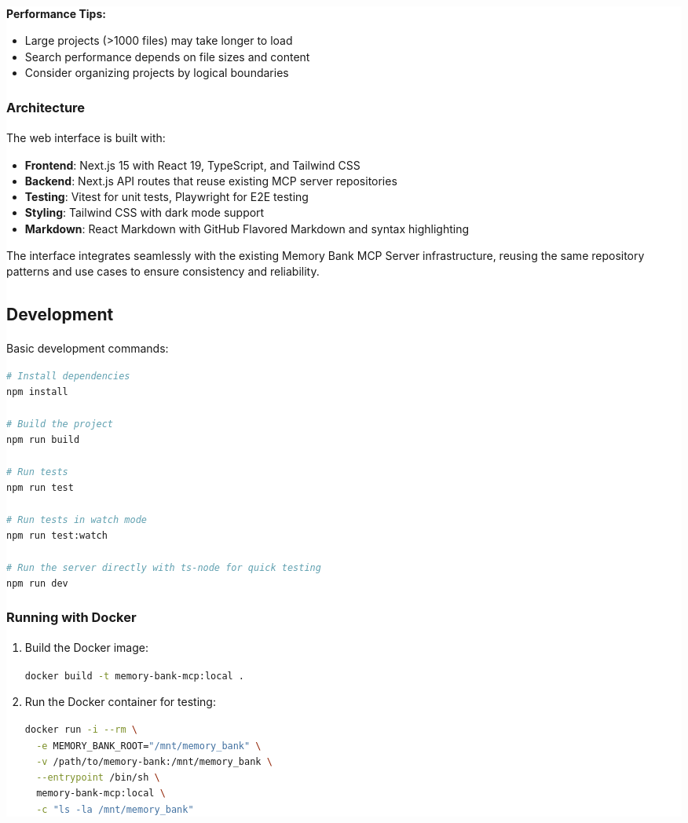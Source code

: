 **Performance Tips:**

- Large projects (>1000 files) may take longer to load
- Search performance depends on file sizes and content
- Consider organizing projects by logical boundaries

### Architecture

The web interface is built with:

- **Frontend**: Next.js 15 with React 19, TypeScript, and Tailwind CSS
- **Backend**: Next.js API routes that reuse existing MCP server repositories
- **Testing**: Vitest for unit tests, Playwright for E2E testing
- **Styling**: Tailwind CSS with dark mode support
- **Markdown**: React Markdown with GitHub Flavored Markdown and syntax highlighting

The interface integrates seamlessly with the existing Memory Bank MCP Server infrastructure, reusing the same repository patterns and use cases to ensure consistency and reliability.

## Development

Basic development commands:

```bash
# Install dependencies
npm install

# Build the project
npm run build

# Run tests
npm run test

# Run tests in watch mode
npm run test:watch

# Run the server directly with ts-node for quick testing
npm run dev
```

### Running with Docker

1. Build the Docker image:

    ```bash
    docker build -t memory-bank-mcp:local .
    ```

2. Run the Docker container for testing:

    ```bash
    docker run -i --rm \
      -e MEMORY_BANK_ROOT="/mnt/memory_bank" \
      -v /path/to/memory-bank:/mnt/memory_bank \
      --entrypoint /bin/sh \
      memory-bank-mcp:local \
      -c "ls -la /mnt/memory_bank"
    ```
